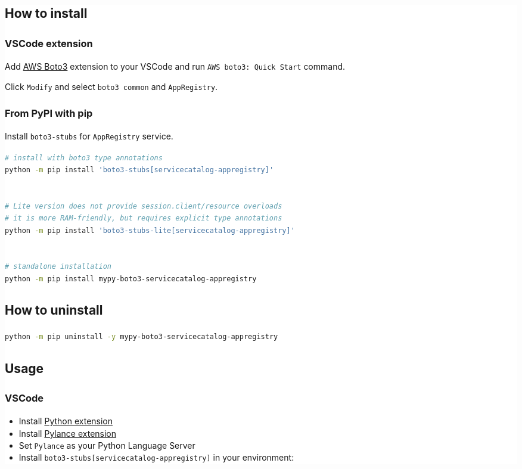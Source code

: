 <a id="how-to-install"></a>

## How to install

<a id="vscode-extension"></a>

### VSCode extension

Add
[AWS Boto3](https://marketplace.visualstudio.com/items?itemName=Boto3typed.boto3-ide)
extension to your VSCode and run `AWS boto3: Quick Start` command.

Click `Modify` and select `boto3 common` and `AppRegistry`.

<a id="from-pypi-with-pip"></a>

### From PyPI with pip

Install `boto3-stubs` for `AppRegistry` service.

```bash
# install with boto3 type annotations
python -m pip install 'boto3-stubs[servicecatalog-appregistry]'


# Lite version does not provide session.client/resource overloads
# it is more RAM-friendly, but requires explicit type annotations
python -m pip install 'boto3-stubs-lite[servicecatalog-appregistry]'


# standalone installation
python -m pip install mypy-boto3-servicecatalog-appregistry
```

<a id="how-to-uninstall"></a>

## How to uninstall

```bash
python -m pip uninstall -y mypy-boto3-servicecatalog-appregistry
```

<a id="usage"></a>

## Usage

<a id="vscode"></a>

### VSCode

- Install
  [Python extension](https://marketplace.visualstudio.com/items?itemName=ms-python.python)
- Install
  [Pylance extension](https://marketplace.visualstudio.com/items?itemName=ms-python.vscode-pylance)
- Set `Pylance` as your Python Language Server
- Install `boto3-stubs[servicecatalog-appregistry]` in your environment:
